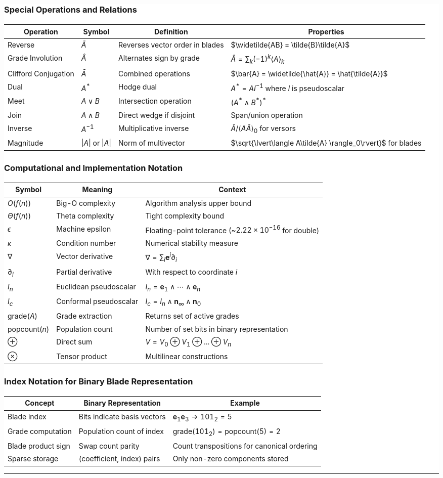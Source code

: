 ### **Special Operations and Relations**

| Operation | Symbol | Definition | Properties |
|-----------|--------|------------|------------|
| Reverse | $\tilde{A}$ | Reverses vector order in blades | $\widetilde{AB} = \tilde{B}\tilde{A}$ |
| Grade Involution | $\hat{A}$ | Alternates sign by grade | $\hat{A} = \sum_k (-1)^k \langle A \rangle_k$ |
| Clifford Conjugation | $\bar{A}$ | Combined operations | $\bar{A} = \widetilde{\hat{A}} = \hat{\tilde{A}}$ |
| Dual | $A^*$ | Hodge dual | $A^* = AI^{-1}$ where $I$ is pseudoscalar |
| Meet | $A \vee B$ | Intersection operation | $(A^* \wedge B^*)^*$ |
| Join | $A \wedge B$ | Direct wedge if disjoint | Span/union operation |
| Inverse | $A^{-1}$ | Multiplicative inverse | $\tilde{A}/\langle A\tilde{A}\rangle_0$ for versors |
| Magnitude | $\lvert A \rvert$ or $\|A\|$ | Norm of multivector | $\sqrt{\lvert\langle A\tilde{A} \rangle_0\rvert}$ for blades |

### **Computational and Implementation Notation**

| Symbol | Meaning | Context |
|--------|---------|---------|
| $O(f(n))$ | Big-O complexity | Algorithm analysis upper bound |
| $\Theta(f(n))$ | Theta complexity | Tight complexity bound |
| $\epsilon$ | Machine epsilon | Floating-point tolerance (~$2.22 \times 10^{-16}$ for double) |
| $\kappa$ | Condition number | Numerical stability measure |
| $\nabla$ | Vector derivative | $\nabla = \sum_i \mathbf{e}^i\partial_i$ |
| $\partial_i$ | Partial derivative | With respect to coordinate $i$ |
| $I_n$ | Euclidean pseudoscalar | $I_n = \mathbf{e}_1 \wedge \cdots \wedge \mathbf{e}_n$ |
| $I_c$ | Conformal pseudoscalar | $I_c = I_n \wedge \mathbf{n}_\infty \wedge \mathbf{n}_0$ |
| $\text{grade}(A)$ | Grade extraction | Returns set of active grades |
| $\text{popcount}(n)$ | Population count | Number of set bits in binary representation |
| $\oplus$ | Direct sum | $V = V_0 \oplus V_1 \oplus ... \oplus V_n$ |
| $\otimes$ | Tensor product | Multilinear constructions |

### **Index Notation for Binary Blade Representation**

| Concept | Binary Representation | Example |
|---------|---------------------|---------|
| Blade index | Bits indicate basis vectors | $\mathbf{e}_1\mathbf{e}_3 \rightarrow 101_2 = 5$ |
| Grade computation | Population count of index | $\text{grade}(101_2) = \text{popcount}(5) = 2$ |
| Blade product sign | Swap count parity | Count transpositions for canonical ordering |
| Sparse storage | (coefficient, index) pairs | Only non-zero components stored |

---